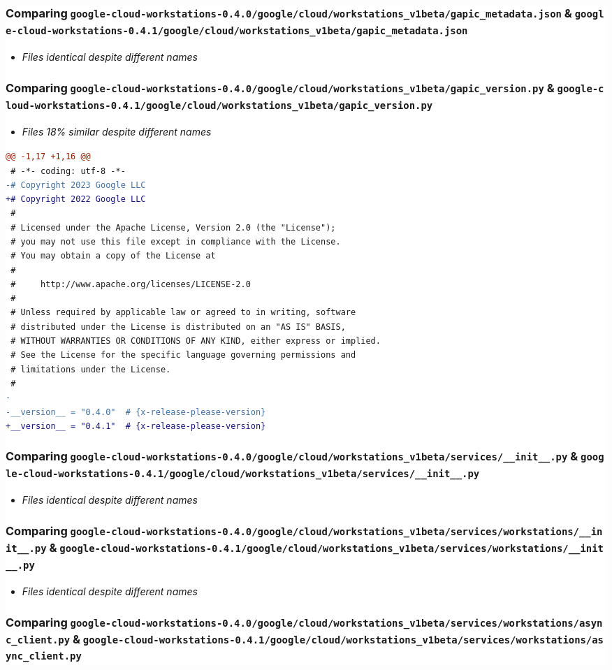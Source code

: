 ### Comparing `google-cloud-workstations-0.4.0/google/cloud/workstations_v1beta/gapic_metadata.json` & `google-cloud-workstations-0.4.1/google/cloud/workstations_v1beta/gapic_metadata.json`

 * *Files identical despite different names*

### Comparing `google-cloud-workstations-0.4.0/google/cloud/workstations_v1beta/gapic_version.py` & `google-cloud-workstations-0.4.1/google/cloud/workstations_v1beta/gapic_version.py`

 * *Files 18% similar despite different names*

```diff
@@ -1,17 +1,16 @@
 # -*- coding: utf-8 -*-
-# Copyright 2023 Google LLC
+# Copyright 2022 Google LLC
 #
 # Licensed under the Apache License, Version 2.0 (the "License");
 # you may not use this file except in compliance with the License.
 # You may obtain a copy of the License at
 #
 #     http://www.apache.org/licenses/LICENSE-2.0
 #
 # Unless required by applicable law or agreed to in writing, software
 # distributed under the License is distributed on an "AS IS" BASIS,
 # WITHOUT WARRANTIES OR CONDITIONS OF ANY KIND, either express or implied.
 # See the License for the specific language governing permissions and
 # limitations under the License.
 #
-
-__version__ = "0.4.0"  # {x-release-please-version}
+__version__ = "0.4.1"  # {x-release-please-version}
```

### Comparing `google-cloud-workstations-0.4.0/google/cloud/workstations_v1beta/services/__init__.py` & `google-cloud-workstations-0.4.1/google/cloud/workstations_v1beta/services/__init__.py`

 * *Files identical despite different names*

### Comparing `google-cloud-workstations-0.4.0/google/cloud/workstations_v1beta/services/workstations/__init__.py` & `google-cloud-workstations-0.4.1/google/cloud/workstations_v1beta/services/workstations/__init__.py`

 * *Files identical despite different names*

### Comparing `google-cloud-workstations-0.4.0/google/cloud/workstations_v1beta/services/workstations/async_client.py` & `google-cloud-workstations-0.4.1/google/cloud/workstations_v1beta/services/workstations/async_client.py`
